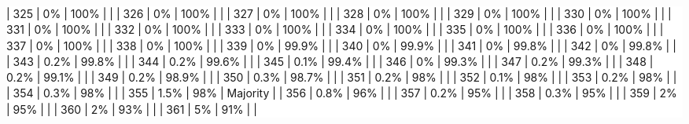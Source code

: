 | 325 | 0% | 100% |  |
| 326 | 0% | 100% |  |
| 327 | 0% | 100% |  |
| 328 | 0% | 100% |  |
| 329 | 0% | 100% |  |
| 330 | 0% | 100% |  |
| 331 | 0% | 100% |  |
| 332 | 0% | 100% |  |
| 333 | 0% | 100% |  |
| 334 | 0% | 100% |  |
| 335 | 0% | 100% |  |
| 336 | 0% | 100% |  |
| 337 | 0% | 100% |  |
| 338 | 0% | 100% |  |
| 339 | 0% | 99.9% |  |
| 340 | 0% | 99.9% |  |
| 341 | 0% | 99.8% |  |
| 342 | 0% | 99.8% |  |
| 343 | 0.2% | 99.8% |  |
| 344 | 0.2% | 99.6% |  |
| 345 | 0.1% | 99.4% |  |
| 346 | 0% | 99.3% |  |
| 347 | 0.2% | 99.3% |  |
| 348 | 0.2% | 99.1% |  |
| 349 | 0.2% | 98.9% |  |
| 350 | 0.3% | 98.7% |  |
| 351 | 0.2% | 98% |  |
| 352 | 0.1% | 98% |  |
| 353 | 0.2% | 98% |  |
| 354 | 0.3% | 98% |  |
| 355 | 1.5% | 98% | Majority |
| 356 | 0.8% | 96% |  |
| 357 | 0.2% | 95% |  |
| 358 | 0.3% | 95% |  |
| 359 | 2% | 95% |  |
| 360 | 2% | 93% |  |
| 361 | 5% | 91% |  |
